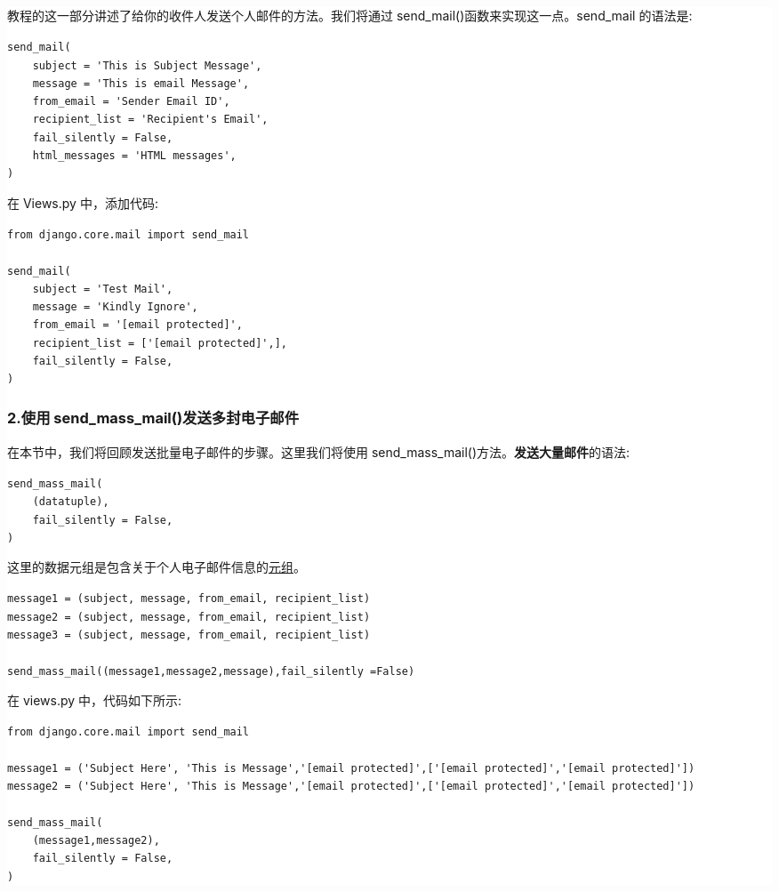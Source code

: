 教程的这一部分讲述了给你的收件人发送个人邮件的方法。我们将通过 send_mail()函数来实现这一点。send_mail 的语法是:

```
send_mail(
    subject = 'This is Subject Message',
    message = 'This is email Message',
    from_email = 'Sender Email ID',
    recipient_list = 'Recipient's Email',
    fail_silently = False,
    html_messages = 'HTML messages',
)

```

在 Views.py 中，添加代码:

```
from django.core.mail import send_mail

send_mail(
    subject = 'Test Mail',
    message = 'Kindly Ignore',
    from_email = '[email protected]',
    recipient_list = ['[email protected]',],
    fail_silently = False,
)

```

### 2.使用 send_mass_mail()发送多封电子邮件

在本节中，我们将回顾发送批量电子邮件的步骤。这里我们将使用 send_mass_mail()方法。**发送大量邮件**的语法:

```
send_mass_mail(
    (datatuple),
    fail_silently = False,
)

```

这里的数据元组是包含关于个人电子邮件信息的[元组](https://www.askpython.com/python/tuple/python-tuple)。

```
message1 = (subject, message, from_email, recipient_list)
message2 = (subject, message, from_email, recipient_list)
message3 = (subject, message, from_email, recipient_list)

send_mass_mail((message1,message2,message),fail_silently =False)

```

在 views.py 中，代码如下所示:

```
from django.core.mail import send_mail

message1 = ('Subject Here', 'This is Message','[email protected]',['[email protected]','[email protected]'])
message2 = ('Subject Here', 'This is Message','[email protected]',['[email protected]','[email protected]'])

send_mass_mail(
    (message1,message2),
    fail_silently = False,
)

```
